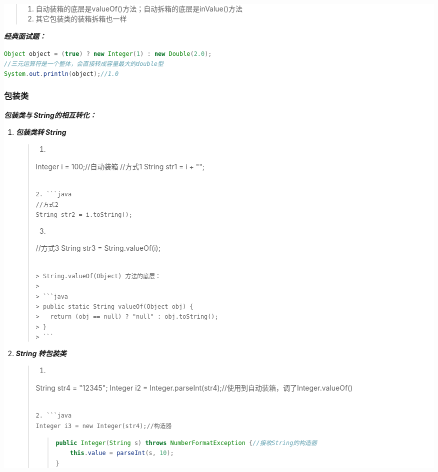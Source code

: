 > 1. 自动装箱的底层是valueOf()方法；自动拆箱的底层是inValue()方法
> 2. 其它包装类的装箱拆箱也一样

***经典面试题：***

```java
Object object = (true) ? new Integer(1) : new Double(2.0);
//三元运算符是一个整体，会直接转成容量最大的double型
System.out.println(object);//1.0
```

### 包装类

***包装类与 String的相互转化：***

1. ***包装类转 String***

	> 1. ```java
	> 	Integer i = 100;//自动装箱
	> 	//方式1
	> 	String str1 = i + "";
	> 	```
	>
	> 2. ```java
	> 	//方式2
	> 	String str2 = i.toString();
	> 	```
	>
	> 3. ```java
	> 	//方式3
	> 	String str3 = String.valueOf(i);
	> 	```
	>
	> 	> String.valueOf(Object) 方法的底层：
	> 	>
	> 	> ```java
	> 	> public static String valueOf(Object obj) {
	> 	> 	return (obj == null) ? "null" : obj.toString();
	> 	> }
	> 	> ```

2. ***String 转包装类***

	> 1. ```java
	> 	String str4 = "12345";
	> 	Integer i2 = Integer.parseInt(str4);//使用到自动装箱，调了Integer.valueOf()
	> 	```
	>
	> 2. ```java
	> 	Integer i3 = new Integer(str4);//构造器
	> 	```
	>
	> 	> ```java
	> 	> public Integer(String s) throws NumberFormatException {//接收String的构造器
	> 	>     this.value = parseInt(s, 10);
	> 	> }
	> 	> ```
